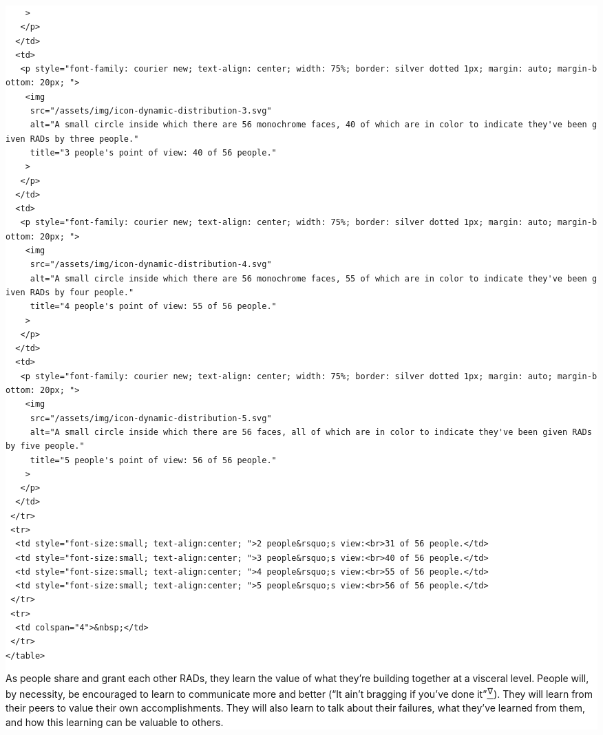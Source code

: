         >
       </p>
      </td>
      <td>
       <p style="font-family: courier new; text-align: center; width: 75%; border: silver dotted 1px; margin: auto; margin-bottom: 20px; ">
        <img
         src="/assets/img/icon-dynamic-distribution-3.svg"
         alt="A small circle inside which there are 56 monochrome faces, 40 of which are in color to indicate they've been given RADs by three people."
         title="3 people's point of view: 40 of 56 people."
        >
       </p>
      </td>
      <td>
       <p style="font-family: courier new; text-align: center; width: 75%; border: silver dotted 1px; margin: auto; margin-bottom: 20px; ">
        <img
         src="/assets/img/icon-dynamic-distribution-4.svg"
         alt="A small circle inside which there are 56 monochrome faces, 55 of which are in color to indicate they've been given RADs by four people."
         title="4 people's point of view: 55 of 56 people."
        >
       </p>
      </td>
      <td>
       <p style="font-family: courier new; text-align: center; width: 75%; border: silver dotted 1px; margin: auto; margin-bottom: 20px; ">
        <img
         src="/assets/img/icon-dynamic-distribution-5.svg"
         alt="A small circle inside which there are 56 faces, all of which are in color to indicate they've been given RADs by five people."
         title="5 people's point of view: 56 of 56 people."
        >
       </p>
      </td>
     </tr>
     <tr>
      <td style="font-size:small; text-align:center; ">2 people&rsquo;s view:<br>31 of 56 people.</td>
      <td style="font-size:small; text-align:center; ">3 people&rsquo;s view:<br>40 of 56 people.</td>
      <td style="font-size:small; text-align:center; ">4 people&rsquo;s view:<br>55 of 56 people.</td>
      <td style="font-size:small; text-align:center; ">5 people&rsquo;s view:<br>56 of 56 people.</td>
     </tr>
     <tr>
      <td colspan="4">&nbsp;</td>
     </tr>
    </table>
   </div>
  <p>As people share and grant each other <span class="_paradigm">RAD</span>s, they learn the value of what they&rsquo;re building together at a visceral level. People will, by necessity, be encouraged to learn to communicate more and better (&ldquo;It ain&rsquo;t bragging if you&rsquo;ve done it&rdquo;<a href="#en07"><sup id="bm07">&hairsp;&nabla;&hairsp;</sup></a>). They will learn from their peers to value their own accomplishments. They will also learn to talk about their failures, what they&rsquo;ve learned from them, and how this learning can be valuable to others.</p>
